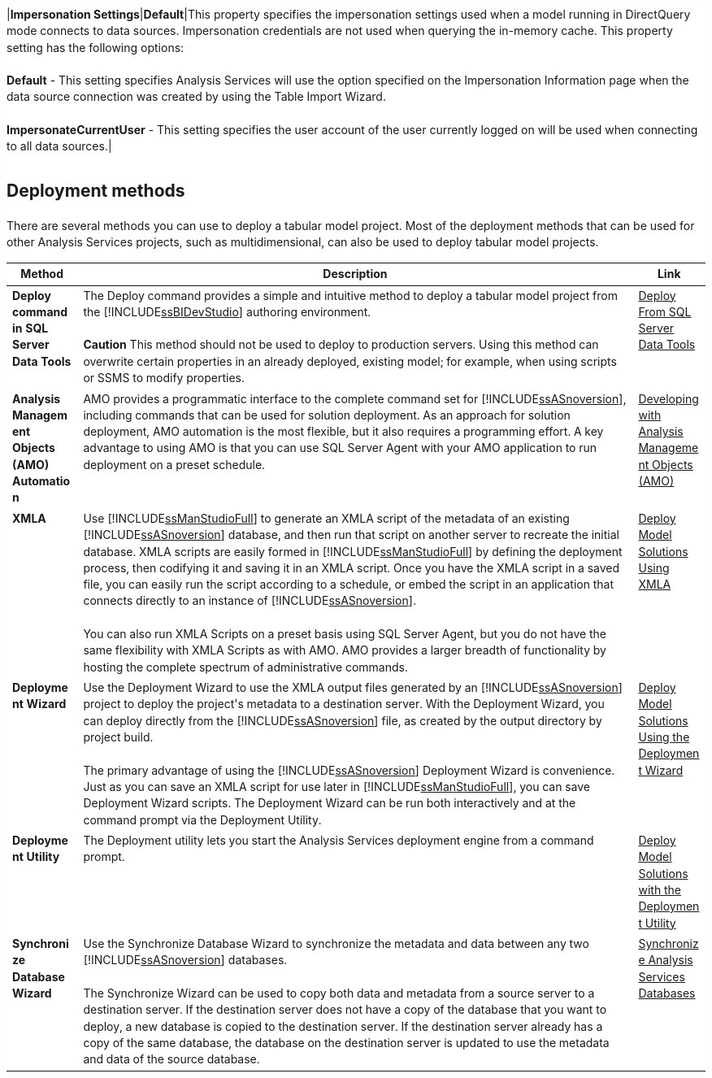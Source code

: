 |**Impersonation Settings**|**Default**|This property specifies the impersonation settings used when a model running in DirectQuery mode connects to data sources. Impersonation credentials are not used when querying the in-memory cache. This property setting has the following options:<br /><br /> **Default** - This setting specifies Analysis Services will use the option specified on the Impersonation Information page when the data source connection was created by using the Table Import Wizard.<br /><br /> **ImpersonateCurrentUser** - This setting specifies the user account of the user currently logged on will be used when connecting to all data sources.|  
  
##  <a name="bkmk_meth"></a> Deployment methods  

 There are several methods you can use to deploy a tabular model project. Most of the deployment methods that can be used for other Analysis Services projects, such as multidimensional, can also be used to deploy tabular model projects.  
  
|Method|Description|Link|  
|------------|-----------------|----------|  
|**Deploy command in SQL Server Data Tools**|The Deploy command provides a simple and intuitive method to deploy a tabular model project from the [!INCLUDE[ssBIDevStudio](../../includes/ssbidevstudio-md.md)] authoring environment.<br /><br /> **Caution** This method should not be used to deploy to production servers. Using this method can overwrite certain properties in an already deployed, existing model; for example, when using scripts or SSMS to modify properties.|[Deploy From SQL Server Data Tools](../../analysis-services/tabular-models/deploy-from-sql-server-data-tools-ssas-tabular.md)|  
|**Analysis Management Objects (AMO) Automation**|AMO provides a programmatic interface to the complete command set for [!INCLUDE[ssASnoversion](../../includes/ssasnoversion-md.md)], including commands that can be used for solution deployment. As an approach for solution deployment, AMO automation is the most flexible, but it also requires a programming effort.  A key advantage to using AMO is that you can use SQL Server Agent with your AMO application to run deployment on a preset schedule.|[Developing with Analysis Management Objects &#40;AMO&#41;](https://docs.microsoft.com/bi-reference/amo/developing-with-analysis-management-objects-amo)|  
|**XMLA**|Use [!INCLUDE[ssManStudioFull](../../includes/ssmanstudiofull-md.md)] to generate an XMLA script of the metadata of an existing [!INCLUDE[ssASnoversion](../../includes/ssasnoversion-md.md)] database, and then run that script on another server to recreate the initial database. XMLA scripts are easily formed in [!INCLUDE[ssManStudioFull](../../includes/ssmanstudiofull-md.md)] by defining the deployment process, then codifying it and saving it in an XMLA script. Once you have the XMLA script in a saved file, you can easily run the script according to a schedule, or embed the script in an application that connects directly to an instance of [!INCLUDE[ssASnoversion](../../includes/ssasnoversion-md.md)].<br /><br /> You can also run XMLA Scripts on a preset basis using SQL Server Agent, but you do not have the same flexibility with XMLA Scripts as with AMO. AMO provides a larger breadth of functionality by hosting the complete spectrum of administrative commands.|[Deploy Model Solutions Using XMLA](../../analysis-services/deployment/deploy-model-solutions-using-xmla.md)|  
|**Deployment Wizard**|Use the Deployment Wizard to use the XMLA output files generated by an [!INCLUDE[ssASnoversion](../../includes/ssasnoversion-md.md)] project to deploy the project's metadata to a destination server. With the Deployment Wizard, you can deploy directly from the [!INCLUDE[ssASnoversion](../../includes/ssasnoversion-md.md)] file, as created by the output directory by project build.<br /><br /> The primary advantage of using the [!INCLUDE[ssASnoversion](../../includes/ssasnoversion-md.md)] Deployment Wizard is convenience. Just as you can save an XMLA script for use later in [!INCLUDE[ssManStudioFull](../../includes/ssmanstudiofull-md.md)], you can save Deployment Wizard scripts. The Deployment Wizard can be run both interactively and at the command prompt via the Deployment Utility.|[Deploy Model Solutions Using the Deployment Wizard](../../analysis-services/deployment/deploy-model-solutions-using-the-deployment-wizard.md)|  
|**Deployment Utility**|The Deployment utility lets you start the Analysis Services deployment engine from a command prompt.|[Deploy Model Solutions with the Deployment Utility](../../analysis-services/deployment/deploy-model-solutions-with-the-deployment-utility.md)|  
|**Synchronize Database Wizard**|Use the Synchronize Database Wizard to synchronize the metadata and data between any two [!INCLUDE[ssASnoversion](../../includes/ssasnoversion-md.md)] databases.<br /><br /> The Synchronize Wizard can be used to copy both data and metadata from a source server to a destination server. If the destination server does not have a copy of the database that you want to deploy, a new database is copied to the destination server. If the destination server already has a copy of the same database, the database on the destination server is updated to use the metadata and data of the source database.|[Synchronize Analysis Services Databases](../../analysis-services/multidimensional-models/synchronize-analysis-services-databases.md)|  